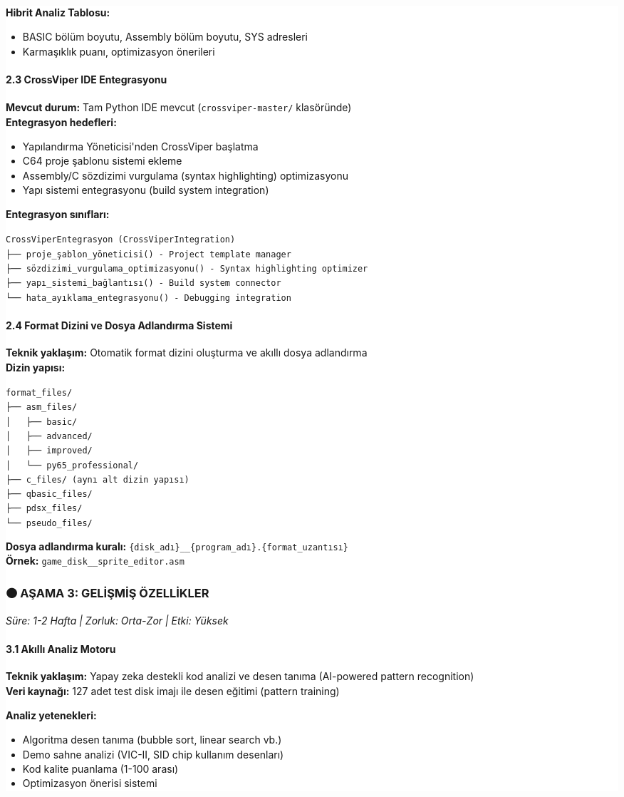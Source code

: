 **Hibrit Analiz Tablosu:**
- BASIC bölüm boyutu, Assembly bölüm boyutu, SYS adresleri
- Karmaşıklık puanı, optimizasyon önerileri

#### **2.3 CrossViper IDE Entegrasyonu**
**Mevcut durum:** Tam Python IDE mevcut (`crossviper-master/` klasöründe)  
**Entegrasyon hedefleri:**
- Yapılandırma Yöneticisi'nden CrossViper başlatma
- C64 proje şablonu sistemi ekleme
- Assembly/C sözdizimi vurgulama (syntax highlighting) optimizasyonu
- Yapı sistemi entegrasyonu (build system integration)

**Entegrasyon sınıfları:**
```
CrossViperEntegrasyon (CrossViperIntegration)
├── proje_şablon_yöneticisi() - Project template manager
├── sözdizimi_vurgulama_optimizasyonu() - Syntax highlighting optimizer
├── yapı_sistemi_bağlantısı() - Build system connector
└── hata_ayıklama_entegrasyonu() - Debugging integration
```

#### **2.4 Format Dizini ve Dosya Adlandırma Sistemi**
**Teknik yaklaşım:** Otomatik format dizini oluşturma ve akıllı dosya adlandırma  
**Dizin yapısı:**
```
format_files/
├── asm_files/
│   ├── basic/
│   ├── advanced/
│   ├── improved/
│   └── py65_professional/
├── c_files/ (aynı alt dizin yapısı)
├── qbasic_files/
├── pdsx_files/
└── pseudo_files/
```

**Dosya adlandırma kuralı:** `{disk_adı}__{program_adı}.{format_uzantısı}`  
**Örnek:** `game_disk__sprite_editor.asm`

### **🟠 AŞAMA 3: GELİŞMİŞ ÖZELLİKLER**
*Süre: 1-2 Hafta | Zorluk: Orta-Zor | Etki: Yüksek*

#### **3.1 Akıllı Analiz Motoru**
**Teknik yaklaşım:** Yapay zeka destekli kod analizi ve desen tanıma (AI-powered pattern recognition)  
**Veri kaynağı:** 127 adet test disk imajı ile desen eğitimi (pattern training)  

**Analiz yetenekleri:**
- Algoritma desen tanıma (bubble sort, linear search vb.)
- Demo sahne analizi (VIC-II, SID chip kullanım desenları)
- Kod kalite puanlama (1-100 arası)
- Optimizasyon önerisi sistemi
